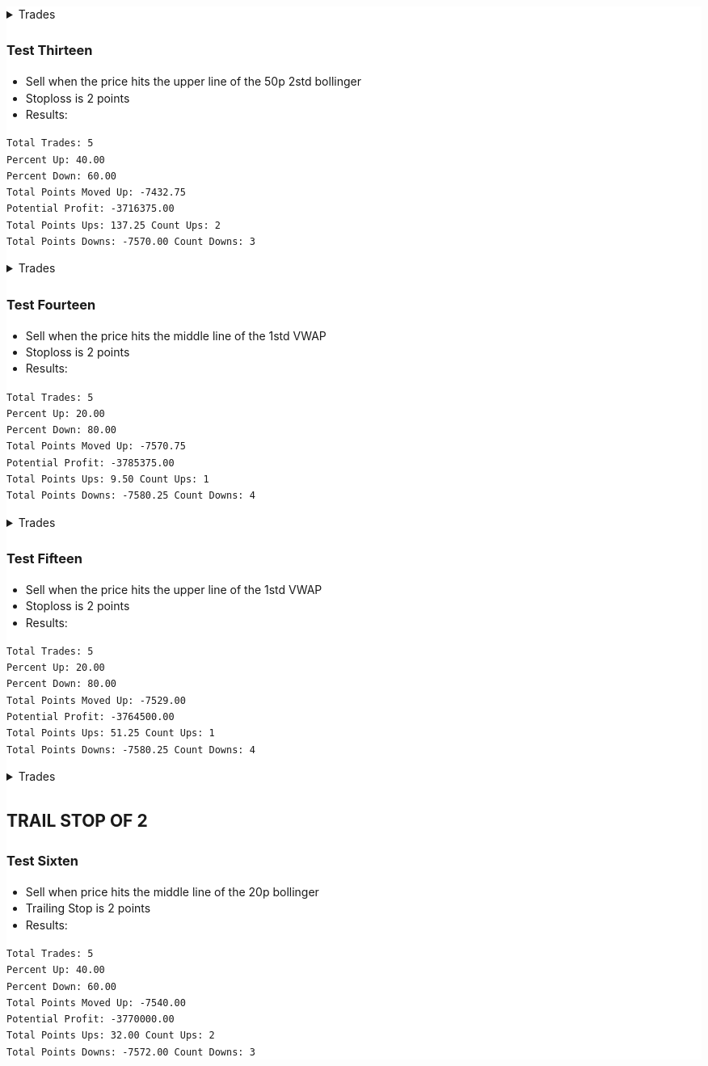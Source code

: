 <details><summary>Trades</summary></details>

### Test Thirteen
* Sell when the price hits the upper line of the 50p 2std bollinger
* Stoploss is 2 points
* Results:
```
Total Trades: 5
Percent Up: 40.00
Percent Down: 60.00
Total Points Moved Up: -7432.75
Potential Profit: -3716375.00
Total Points Ups: 137.25 Count Ups: 2
Total Points Downs: -7570.00 Count Downs: 3
```

<details><summary>Trades</summary></details>

### Test Fourteen
* Sell when the price hits the middle line of the 1std VWAP
* Stoploss is 2 points
* Results:
```
Total Trades: 5
Percent Up: 20.00
Percent Down: 80.00
Total Points Moved Up: -7570.75
Potential Profit: -3785375.00
Total Points Ups: 9.50 Count Ups: 1
Total Points Downs: -7580.25 Count Downs: 4
```

<details><summary>Trades</summary></details>

### Test Fifteen
* Sell when the price hits the upper line of the 1std VWAP
* Stoploss is 2 points
* Results:
```
Total Trades: 5
Percent Up: 20.00
Percent Down: 80.00
Total Points Moved Up: -7529.00
Potential Profit: -3764500.00
Total Points Ups: 51.25 Count Ups: 1
Total Points Downs: -7580.25 Count Downs: 4
```

<details><summary>Trades</summary></details>

## TRAIL STOP OF 2

### Test Sixten
* Sell when price hits the middle line of the 20p bollinger
* Trailing Stop is 2 points
* Results:
```
Total Trades: 5
Percent Up: 40.00
Percent Down: 60.00
Total Points Moved Up: -7540.00
Potential Profit: -3770000.00
Total Points Ups: 32.00 Count Ups: 2
Total Points Downs: -7572.00 Count Downs: 3
```
